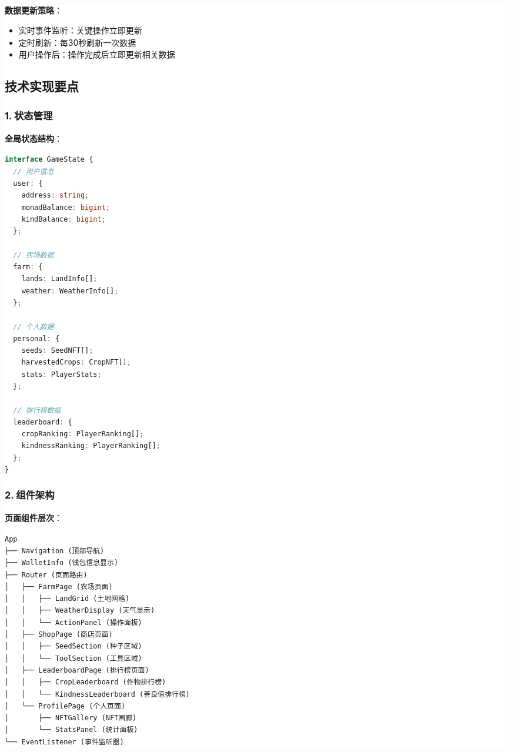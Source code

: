 **数据更新策略**：
- 实时事件监听：关键操作立即更新
- 定时刷新：每30秒刷新一次数据
- 用户操作后：操作完成后立即更新相关数据

## 技术实现要点

### 1. 状态管理

**全局状态结构**：
```typescript
interface GameState {
  // 用户信息
  user: {
    address: string;
    monadBalance: bigint;
    kindBalance: bigint;
  };
  
  // 农场数据
  farm: {
    lands: LandInfo[];
    weather: WeatherInfo[];
  };
  
  // 个人数据
  personal: {
    seeds: SeedNFT[];
    harvestedCrops: CropNFT[];
    stats: PlayerStats;
  };
  
  // 排行榜数据
  leaderboard: {
    cropRanking: PlayerRanking[];
    kindnessRanking: PlayerRanking[];
  };
}
```

### 2. 组件架构

**页面组件层次**：
```
App
├── Navigation (顶部导航)
├── WalletInfo (钱包信息显示)
├── Router (页面路由)
│   ├── FarmPage (农场页面)
│   │   ├── LandGrid (土地网格)
│   │   ├── WeatherDisplay (天气显示)
│   │   └── ActionPanel (操作面板)
│   ├── ShopPage (商店页面)
│   │   ├── SeedSection (种子区域)
│   │   └── ToolSection (工具区域)
│   ├── LeaderboardPage (排行榜页面)
│   │   ├── CropLeaderboard (作物排行榜)
│   │   └── KindnessLeaderboard (善良值排行榜)
│   └── ProfilePage (个人页面)
│       ├── NFTGallery (NFT画廊)
│       └── StatsPanel (统计面板)
└── EventListener (事件监听器)
```
